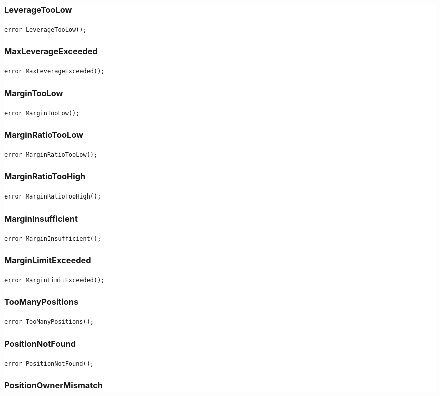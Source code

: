 ### LeverageTooLow

```solidity
error LeverageTooLow();
```

### MaxLeverageExceeded

```solidity
error MaxLeverageExceeded();
```

### MarginTooLow

```solidity
error MarginTooLow();
```

### MarginRatioTooLow

```solidity
error MarginRatioTooLow();
```

### MarginRatioTooHigh

```solidity
error MarginRatioTooHigh();
```

### MarginInsufficient

```solidity
error MarginInsufficient();
```

### MarginLimitExceeded

```solidity
error MarginLimitExceeded();
```

### TooManyPositions

```solidity
error TooManyPositions();
```

### PositionNotFound

```solidity
error PositionNotFound();
```

### PositionOwnerMismatch
